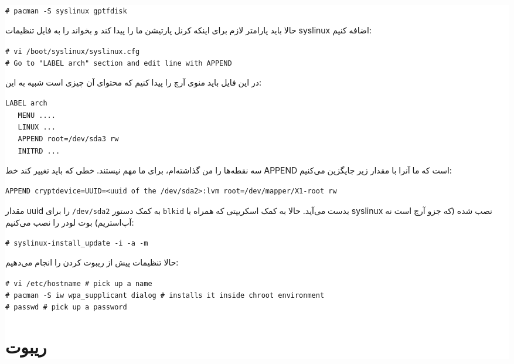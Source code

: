 
	# pacman -S syslinux gptfdisk



حالا باید پارامتر لازم برای اینکه کرنل پارتیشن ما را پیدا کند و بخواند را به فایل تنظیمات syslinux اضافه کنیم:


	# vi /boot/syslinux/syslinux.cfg
	# Go to "LABEL arch" section and edit line with APPEND



در این فایل باید منوی آرچ را پیدا کنیم که محتوای آن چیزی است شبیه به این:


	LABEL arch
	   MENU ....
	   LINUX ...
	   APPEND root=/dev/sda3 rw
	   INITRD ...



سه نقطه‌ها را من گذاشته‌ام، برای ما مهم نیستند. خطی که باید تغییر کند خط APPEND است که ما آنرا با مقدار زیر جایگزین می‌کنیم:


	APPEND cryptdevice=UUID=<uuid of the /dev/sda2>:lvm root=/dev/mapper/X1-root rw



مقدار uuid را برای `/dev/sda2` به کمک دستور `blkid` بدست می‌آید. حالا به کمک اسکریپتی که همراه با syslinux نصب شده (که جزو آرچ است نه آپ‌استریم) بوت لودر را نصب می‌کنیم:


	# syslinux-install_update -i -a -m



حالا تنظیمات پیش از ریبوت کردن را انجام می‌دهیم:


	# vi /etc/hostname # pick up a name
	# pacman -S iw wpa_supplicant dialog # installs it inside chroot environment
	# passwd # pick up a password



# ریبوت
